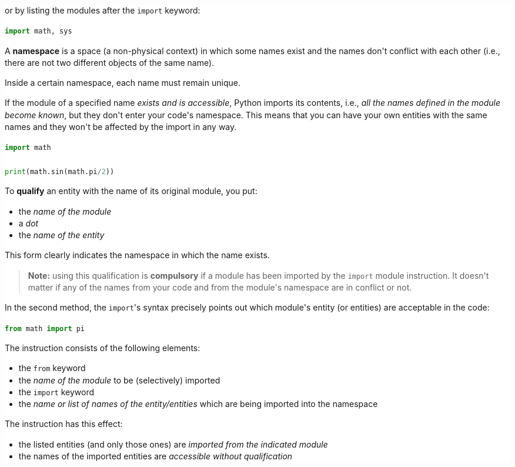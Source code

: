 or by listing the modules after the `import` keyword:

```py
import math, sys

```

A **namespace** is a space (a non-physical context) in which some names exist
and the names don't conflict with each other (i.e., there are not two
different objects of the same name).

Inside a certain namespace, each name must remain unique.

If the module of a specified name _exists and is accessible_, Python imports
its contents, i.e., _all the names defined in the module become known_, but
they don't enter your code's namespace. This means that you can have your own
entities with the same names and they won't be affected by the import in any
way.

```py
import math

print(math.sin(math.pi/2))

```

To **qualify** an entity with the name of its original module, you put:

* the _name of the module_
* a _dot_
* the _name of the entity_

This form clearly indicates the namespace in which the name exists.

> **Note:** using this qualification is **compulsory** if a module has been
> imported by the `import` module instruction. It doesn't matter if any of the
> names from your code and from the module's namespace are in conflict or not.

In the second method, the `import`'s syntax precisely points out which module's
entity (or entities) are acceptable in the code:

```py
from math import pi

```

The instruction consists of the following elements:

* the `from` keyword
* the _name of the module_ to be (selectively) imported
* the `import` keyword
* the _name or list of names of the entity/entities_ which are being imported
  into the namespace

The instruction has this effect:

* the listed entities (and only those ones) are _imported from the indicated_
  _module_
* the names of the imported entities are _accessible without qualification_
